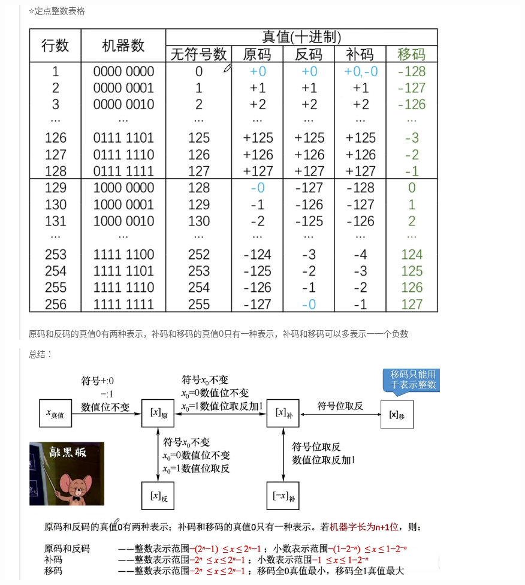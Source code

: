 > :star:定点整数表格
>
> <img src="pics/定点整数表格.png" style="zoom:67%;" />
>
> 原码和反码的真值0有两种表示，补码和移码的真值0只有一种表示，补码和移码可以多表示一一个负数

> 总结：
>
> <img src="pics/定点数表示总结.png" style="zoom:67%;" />
